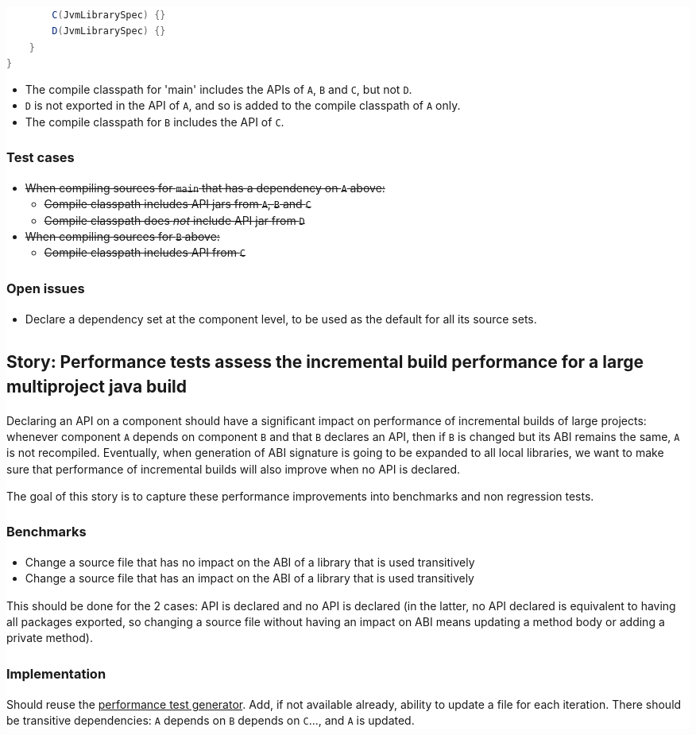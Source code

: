 ```groovy
        C(JvmLibrarySpec) {}
        D(JvmLibrarySpec) {}
    }
}
```

- The compile classpath for 'main' includes the APIs of `A`, `B` and `C`, but not `D`.
- `D` is not exported in the API of `A`, and so is added to the compile classpath of `A` only.
- The compile classpath for `B` includes the API of `C`.

### Test cases

- ~~When compiling sources for `main` that has a dependency on `A` above:~~
    - ~~Compile classpath includes API jars from `A`, `B` and `C`~~
    - ~~Compile classpath does _not_ include API jar from `D`~~
- ~~When compiling sources for `B` above:~~
    - ~~Compile classpath includes API from `C`~~
### Open issues

- Declare a dependency set at the component level, to be used as the default for all its source sets.

## Story: Performance tests assess the incremental build performance for a large multiproject java build

Declaring an API on a component should have a significant impact on performance of incremental builds of large projects:
whenever component `A` depends on component `B` and that `B` declares an API, then if `B` is changed but its ABI remains
the same, `A` is not recompiled. Eventually, when generation of ABI signature is going to be expanded to all local libraries,
we want to make sure that performance of incremental builds will also improve when no API is declared.

The goal of this story is to capture these performance improvements into benchmarks and non regression tests.

### Benchmarks

* Change a source file that has no impact on the ABI of a library that is used transitively
* Change a source file that has an impact on the ABI of a library that is used transitively

This should be done for the 2 cases: API is declared and no API is declared (in the latter, no API declared is equivalent to
having all packages exported, so changing a source file without having an impact on ABI means updating a method body or
adding a private method).

### Implementation

Should reuse the [performance test generator](https://github.com/gradle/gradle/tree/master/buildSrc/src/main/groovy/org/gradle/performance/generator).
Add, if not available already, ability to update a file for each iteration.
There should be transitive dependencies: `A` depends on `B` depends on `C`..., and `A`
is updated.

